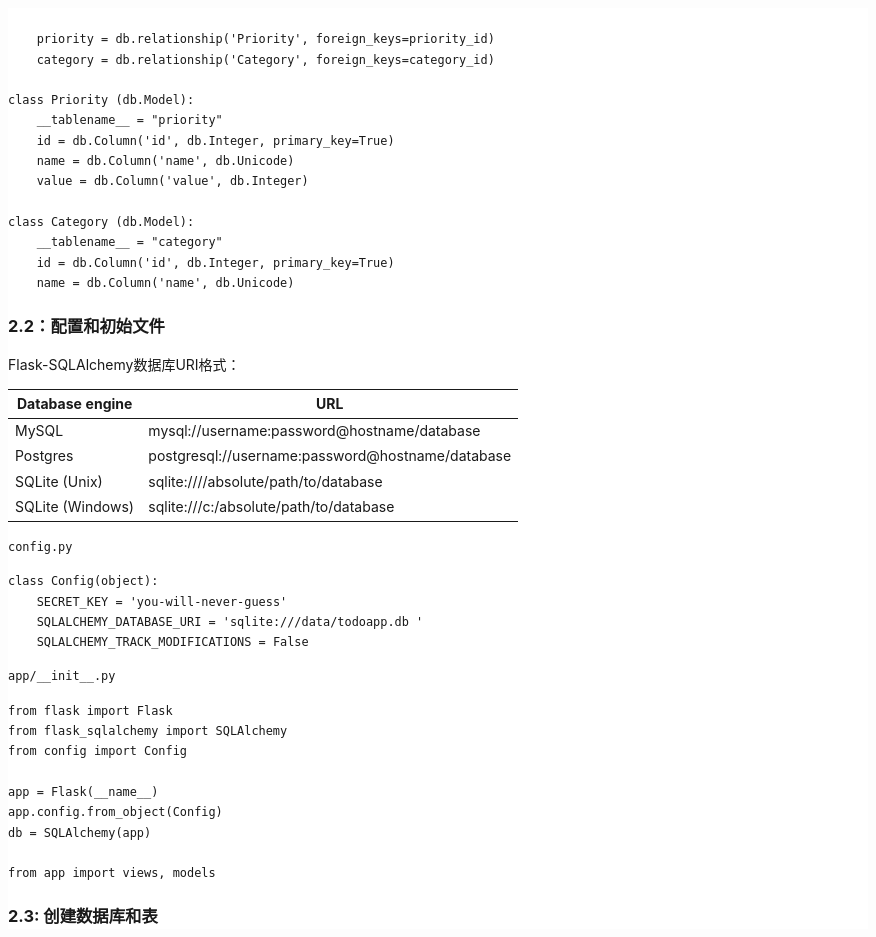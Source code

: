 ```
 
    priority = db.relationship('Priority', foreign_keys=priority_id)
    category = db.relationship('Category', foreign_keys=category_id)
 
class Priority (db.Model):
    __tablename__ = "priority"
    id = db.Column('id', db.Integer, primary_key=True)
    name = db.Column('name', db.Unicode)
    value = db.Column('value', db.Integer)

class Category (db.Model):
    __tablename__ = "category"
    id = db.Column('id', db.Integer, primary_key=True)
    name = db.Column('name', db.Unicode)
```


### 2.2：配置和初始文件

Flask-SQLAlchemy数据库URI格式：

| Database   engine  | URL                                              |
| ------------------ | ------------------------------------------------ |
| MySQL              | mysql://username:password@hostname/database      |
| Postgres           | postgresql://username:password@hostname/database |
| SQLite   (Unix)    | sqlite:////absolute/path/to/database             |
| SQLite   (Windows) | sqlite:///c:/absolute/path/to/database           |


`config.py`
```
class Config(object):
    SECRET_KEY = 'you-will-never-guess'
    SQLALCHEMY_DATABASE_URI = 'sqlite:///data/todoapp.db '
    SQLALCHEMY_TRACK_MODIFICATIONS = False
```

`app/__init__.py`

```
from flask import Flask
from flask_sqlalchemy import SQLAlchemy
from config import Config

app = Flask(__name__)
app.config.from_object(Config)
db = SQLAlchemy(app)

from app import views, models
```

### 2.3: 创建数据库和表
